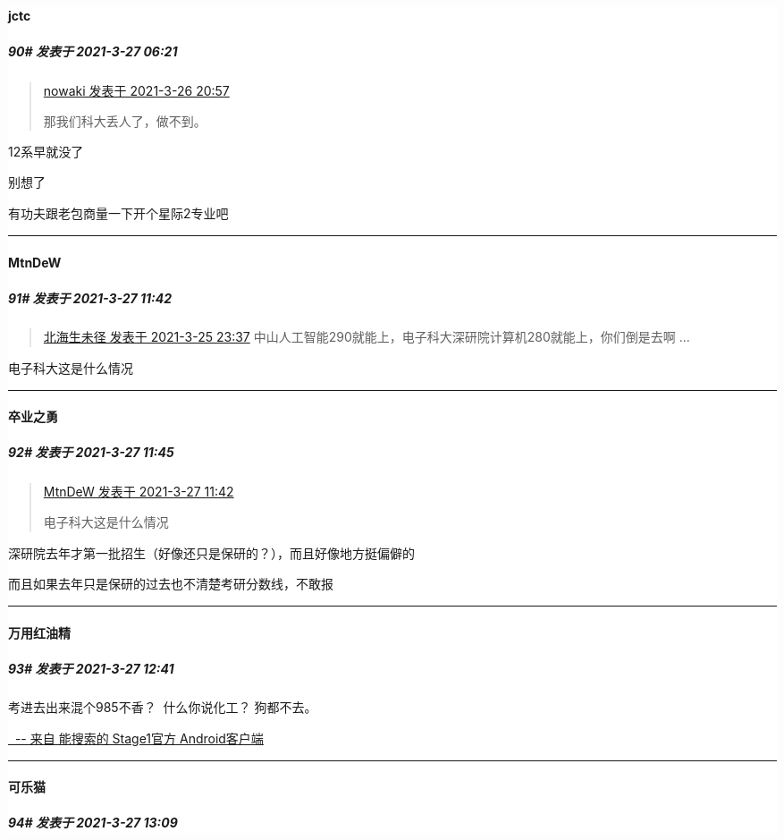 ####  jctc  
##### 90#       发表于 2021-3-27 06:21


<blockquote><a href="httphttps://bbs.saraba1st.com/2b/forum.php?mod=redirect&amp;goto=findpost&amp;pid=50743720&amp;ptid=1995102" target="_blank">nowaki 发表于 2021-3-26 20:57</a>

那我们科大丢人了，做不到。</blockquote>
12系早就没了

别想了

有功夫跟老包商量一下开个星际2专业吧




*****

####  MtnDeW  
##### 91#       发表于 2021-3-27 11:42


<blockquote><a href="httphttps://bbs.saraba1st.com/2b/forum.php?mod=redirect&amp;goto=findpost&amp;pid=50739472&amp;ptid=1995102" target="_blank">北海生未径 发表于 2021-3-25 23:37</a>
中山人工智能290就能上，电子科大深研院计算机280就能上，你们倒是去啊 ...</blockquote>
电子科大这是什么情况


*****

####  卒业之勇  
##### 92#       发表于 2021-3-27 11:45


<blockquote><a href="httphttps://bbs.saraba1st.com/2b/forum.php?mod=redirect&amp;goto=findpost&amp;pid=50747722&amp;ptid=1995102" target="_blank">MtnDeW 发表于 2021-3-27 11:42</a>

电子科大这是什么情况</blockquote>
深研院去年才第一批招生（好像还只是保研的？），而且好像地方挺偏僻的

而且如果去年只是保研的过去也不清楚考研分数线，不敢报


*****

####  万用红油精  
##### 93#       发表于 2021-3-27 12:41


考进去出来混个985不香？  什么你说化工？ 狗都不去。

[  -- 来自 能搜索的 Stage1官方 Android客户端](https://www.coolapk.com/apk/140634)


*****

####  可乐猫  
##### 94#       发表于 2021-3-27 13:09
